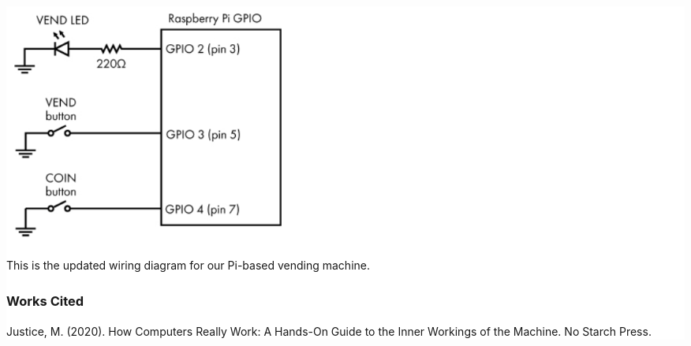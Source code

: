 <img src="https://raw.githubusercontent.com/bedrockskeleton/vending-machine/refs/heads/main/images/vending-pi-circuit-diagram.png" height="300">

This is the updated wiring diagram for our Pi-based vending machine. 

### Works Cited

Justice, M. (2020). How Computers Really Work: A Hands-On Guide to the Inner Workings of the Machine. No Starch Press.
